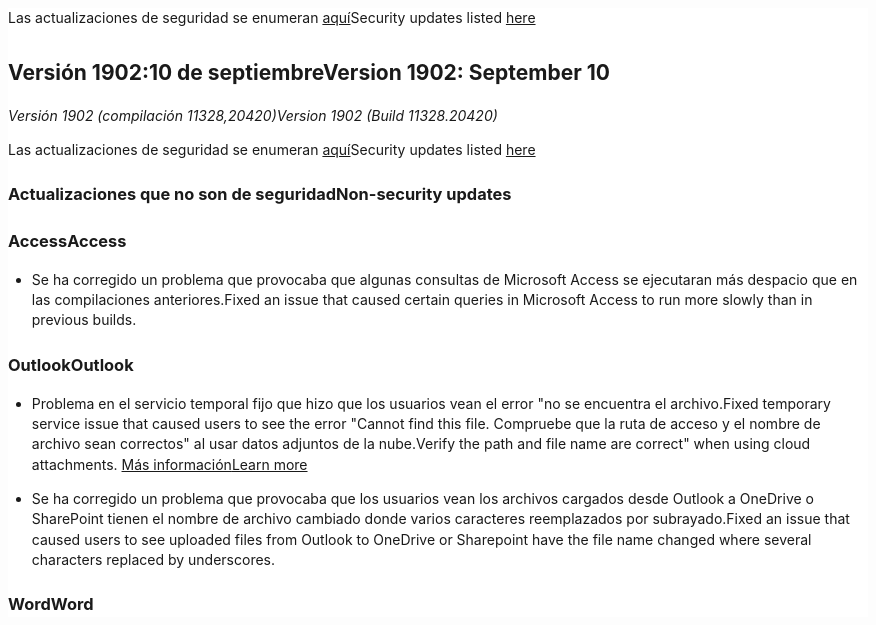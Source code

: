 <span data-ttu-id="e3e8e-200">Las actualizaciones de seguridad se enumeran [aquí](https://docs.microsoft.com/officeupdates/office365-proplus-security-updates)</span><span class="sxs-lookup"><span data-stu-id="e3e8e-200">Security updates listed [here](https://docs.microsoft.com/officeupdates/office365-proplus-security-updates)</span></span>

## <a name="version-1902-september-10"></a><span data-ttu-id="e3e8e-201">Versión 1902:10 de septiembre</span><span class="sxs-lookup"><span data-stu-id="e3e8e-201">Version 1902: September 10</span></span>
<span data-ttu-id="e3e8e-202">*Versión 1902 (compilación 11328,20420)*</span><span class="sxs-lookup"><span data-stu-id="e3e8e-202">*Version 1902 (Build 11328.20420)*</span></span>

<span data-ttu-id="e3e8e-203">Las actualizaciones de seguridad se enumeran [aquí](https://docs.microsoft.com/officeupdates/office365-proplus-security-updates)</span><span class="sxs-lookup"><span data-stu-id="e3e8e-203">Security updates listed [here](https://docs.microsoft.com/officeupdates/office365-proplus-security-updates)</span></span>

[//]: # (NO QUITAR DETALLES DEL ERROR CONTENIDO INICIAL)

### <a name="non-security-updates"></a><span data-ttu-id="e3e8e-205">Actualizaciones que no son de seguridad</span><span class="sxs-lookup"><span data-stu-id="e3e8e-205">Non-security updates</span></span>
### <a name="access"></a><span data-ttu-id="e3e8e-206">Access</span><span class="sxs-lookup"><span data-stu-id="e3e8e-206">Access</span></span>

- <span data-ttu-id="e3e8e-207">Se ha corregido un problema que provocaba que algunas consultas de Microsoft Access se ejecutaran más despacio que en las compilaciones anteriores.</span><span class="sxs-lookup"><span data-stu-id="e3e8e-207">Fixed an issue that caused certain queries in Microsoft Access to run more slowly than in previous builds.</span></span>

### <a name="outlook"></a><span data-ttu-id="e3e8e-208">Outlook</span><span class="sxs-lookup"><span data-stu-id="e3e8e-208">Outlook</span></span>

- <span data-ttu-id="e3e8e-209">Problema en el servicio temporal fijo que hizo que los usuarios vean el error "no se encuentra el archivo.</span><span class="sxs-lookup"><span data-stu-id="e3e8e-209">Fixed temporary service issue that caused users to see the error "Cannot find this file.</span></span> <span data-ttu-id="e3e8e-210">Compruebe que la ruta de acceso y el nombre de archivo sean correctos" al usar datos adjuntos de la nube.</span><span class="sxs-lookup"><span data-stu-id="e3e8e-210">Verify the path and file name are correct" when using cloud attachments.</span></span> [<span data-ttu-id="e3e8e-211">Más información</span><span class="sxs-lookup"><span data-stu-id="e3e8e-211">Learn more</span></span>](https://support.office.com/article/outlook-unable-to-attach-onedrive-or-sharepoint-files-to-emails-136951bb-60dc-478a-b916-6ee39e62c37a)

- <span data-ttu-id="e3e8e-212">Se ha corregido un problema que provocaba que los usuarios vean los archivos cargados desde Outlook a OneDrive o SharePoint tienen el nombre de archivo cambiado donde varios caracteres reemplazados por subrayado.</span><span class="sxs-lookup"><span data-stu-id="e3e8e-212">Fixed an issue that caused users to see uploaded files from Outlook to OneDrive or Sharepoint have the file name changed where several characters replaced by underscores.</span></span>

### <a name="word"></a><span data-ttu-id="e3e8e-213">Word</span><span class="sxs-lookup"><span data-stu-id="e3e8e-213">Word</span></span>


[//]: # (NO ELIMINAR LOS DETALLES DE ERROR DEL CONTENIDO FINAL)
[//]: # (NO ELIMINAR LOS DETALLES DE ERROR DEL CONTENIDO FINAL)
[//]: # (NO QUITAR ERRORES DETALLES CONTENIDO INICIO)
[//]: # (NO ELIMINAR LOS DETALLES DE ERROR DEL CONTENIDO FINAL)
[//]: # (NO QUITAR DETALLES DEL ERROR CONTENIDO FINAL)
[//]: # (NO QUITAR DETALLES DEL ERROR CONTENIDO FINAL)
[//]: # (NO QUITAR ERRORES DETALLES CONTENIDO INICIO)
[//]: # (NO QUITAR DETALLES DE ERROR DEL CONTENIDO FINAL)
[//]: # (NO QUITAR ERRORES DETALLES CONTENIDO INICIO)
[//]: # (NO QUITAR DETALLES DE ERROR DEL CONTENIDO FINAL)
[//]: # (NO QUITAR DETALLES DEL ERROR CONTENIDO FINAL)
[//]: # (NO QUITAR DETALLES DEL ERROR CONTENIDO FINAL)